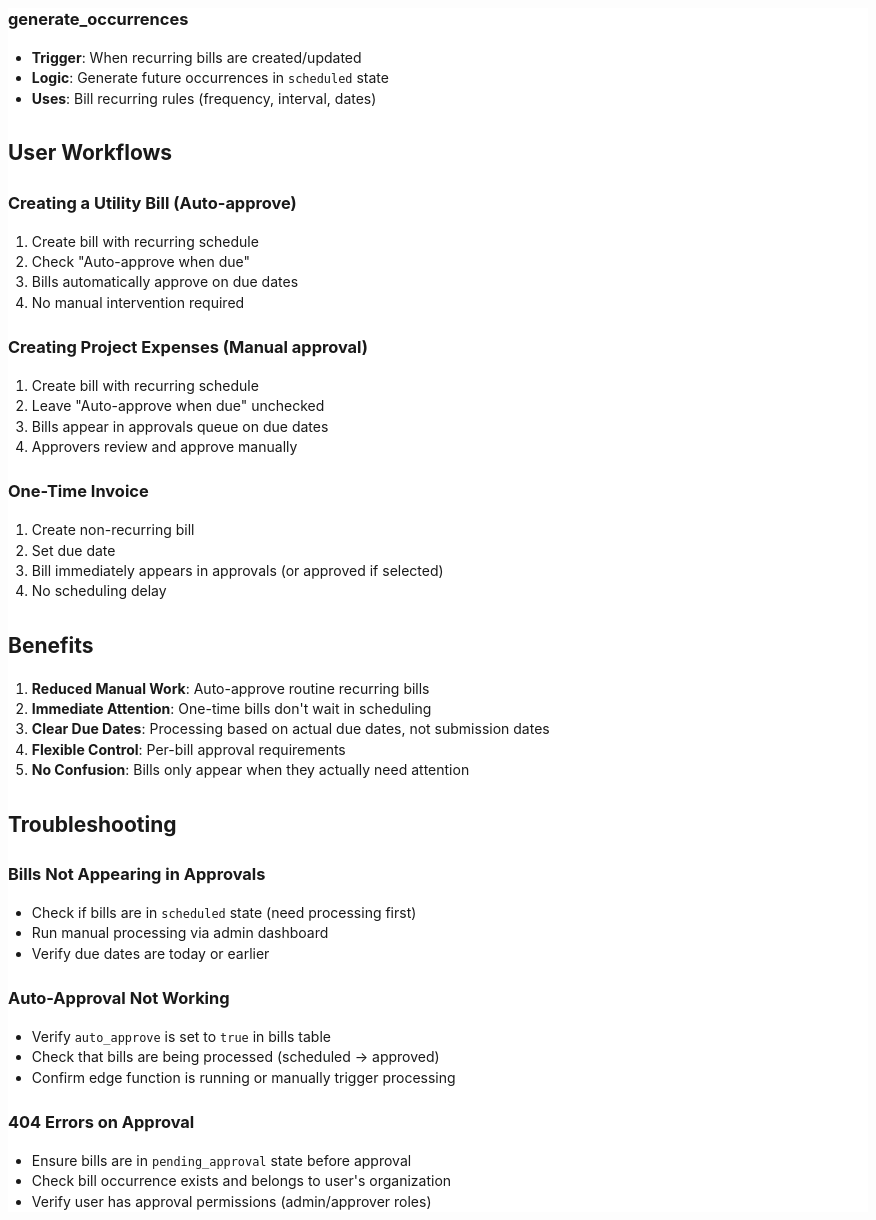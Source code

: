 ### generate_occurrences

- **Trigger**: When recurring bills are created/updated
- **Logic**: Generate future occurrences in `scheduled` state
- **Uses**: Bill recurring rules (frequency, interval, dates)

## User Workflows

### Creating a Utility Bill (Auto-approve)

1. Create bill with recurring schedule
2. Check "Auto-approve when due"
3. Bills automatically approve on due dates
4. No manual intervention required

### Creating Project Expenses (Manual approval)

1. Create bill with recurring schedule
2. Leave "Auto-approve when due" unchecked
3. Bills appear in approvals queue on due dates
4. Approvers review and approve manually

### One-Time Invoice

1. Create non-recurring bill
2. Set due date
3. Bill immediately appears in approvals (or approved if selected)
4. No scheduling delay

## Benefits

1. **Reduced Manual Work**: Auto-approve routine recurring bills
2. **Immediate Attention**: One-time bills don't wait in scheduling
3. **Clear Due Dates**: Processing based on actual due dates, not submission dates
4. **Flexible Control**: Per-bill approval requirements
5. **No Confusion**: Bills only appear when they actually need attention

## Troubleshooting

### Bills Not Appearing in Approvals

- Check if bills are in `scheduled` state (need processing first)
- Run manual processing via admin dashboard
- Verify due dates are today or earlier

### Auto-Approval Not Working

- Verify `auto_approve` is set to `true` in bills table
- Check that bills are being processed (scheduled → approved)
- Confirm edge function is running or manually trigger processing

### 404 Errors on Approval

- Ensure bills are in `pending_approval` state before approval
- Check bill occurrence exists and belongs to user's organization
- Verify user has approval permissions (admin/approver roles)
